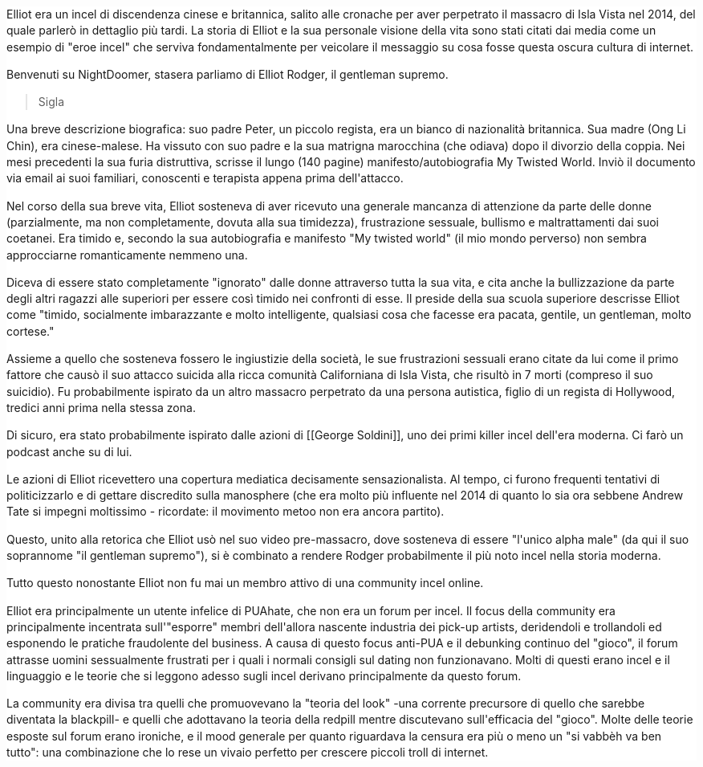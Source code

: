 
Elliot era un incel di discendenza cinese e britannica, salito alle cronache per aver perpetrato il massacro di Isla Vista nel 2014, del quale parlerò in dettaglio più tardi. La storia di Elliot e la sua personale visione della vita sono stati citati dai media come un esempio di "eroe incel" che serviva fondamentalmente per veicolare il messaggio su cosa fosse questa oscura cultura di internet.

Benvenuti su NightDoomer, stasera parliamo di Elliot Rodger, il gentleman supremo.

> Sigla

Una breve descrizione biografica: suo padre Peter, un piccolo regista, era un bianco di nazionalità britannica. Sua madre (Ong Li Chin), era cinese-malese. Ha vissuto con suo padre e la sua matrigna marocchina (che odiava) dopo il divorzio della coppia. Nei mesi precedenti la sua furia distruttiva, scrisse il lungo (140 pagine) manifesto/autobiografia My Twisted World. Inviò il documento via email ai suoi familiari, conoscenti e terapista appena prima dell'attacco.

Nel corso della sua breve vita, Elliot sosteneva di aver ricevuto una generale mancanza di attenzione da parte delle donne (parzialmente, ma non completamente, dovuta alla sua timidezza), frustrazione sessuale, bullismo e maltrattamenti dai suoi coetanei. Era timido e, secondo la sua autobiografia e manifesto "My twisted world" (il mio mondo perverso) non sembra approcciarne romanticamente nemmeno una.

Diceva di essere stato completamente "ignorato" dalle donne attraverso tutta la sua vita, e cita anche la bullizzazione da parte degli altri ragazzi alle superiori per essere così timido nei confronti di esse. Il preside della sua scuola superiore descrisse Elliot come "timido, socialmente imbarazzante e molto intelligente, qualsiasi cosa che facesse era pacata, gentile, un gentleman, molto cortese."

Assieme a quello che sosteneva fossero le ingiustizie della società, le sue frustrazioni sessuali erano citate da lui come il primo fattore che causò il suo attacco suicida alla ricca comunità Californiana di Isla Vista, che risultò in 7 morti (compreso il suo suicidio). Fu probabilmente ispirato da un altro massacro perpetrato da una persona autistica, figlio di un regista di Hollywood, tredici anni prima nella stessa zona.

Di sicuro, era stato probabilmente ispirato dalle azioni di [[George Soldini]], uno dei primi killer incel dell'era moderna. Ci farò un podcast anche su di lui.

Le azioni di Elliot ricevettero una copertura mediatica decisamente sensazionalista. Al tempo, ci furono frequenti tentativi di politicizzarlo e di gettare discredito sulla manosphere (che era molto più influente nel 2014 di quanto lo sia ora sebbene Andrew Tate si impegni moltissimo - ricordate: il movimento metoo non era ancora partito). 

Questo, unito alla retorica che Elliot usò nel suo video pre-massacro, dove sosteneva di essere "l'unico alpha male" (da qui il suo soprannome "il gentleman supremo"), si è combinato a rendere Rodger probabilmente il più noto incel nella storia moderna.

Tutto questo nonostante Elliot non fu mai un membro attivo di una community incel online. 

Elliot era principalmente un utente infelice di PUAhate, che non era un forum per incel. Il focus della community era principalmente incentrata sull'"esporre" membri dell'allora nascente industria dei pick-up artists, deridendoli e trollandoli ed esponendo le pratiche fraudolente del business. A causa di questo focus anti-PUA e il debunking continuo del "gioco", il forum attrasse uomini sessualmente frustrati per i quali i normali consigli sul dating non funzionavano. Molti di questi erano incel e il linguaggio e le teorie che si leggono adesso sugli incel derivano principalmente da questo forum. 

La community era divisa tra quelli che promuovevano la "teoria del look" -una corrente precursore di quello che sarebbe diventata la blackpill- e quelli che adottavano la teoria della redpill mentre discutevano sull'efficacia del "gioco". Molte delle teorie esposte sul forum erano ironiche, e il mood generale per quanto riguardava la censura era più o meno un "si vabbèh va ben tutto": una combinazione che lo rese un vivaio perfetto per crescere piccoli troll di internet.
